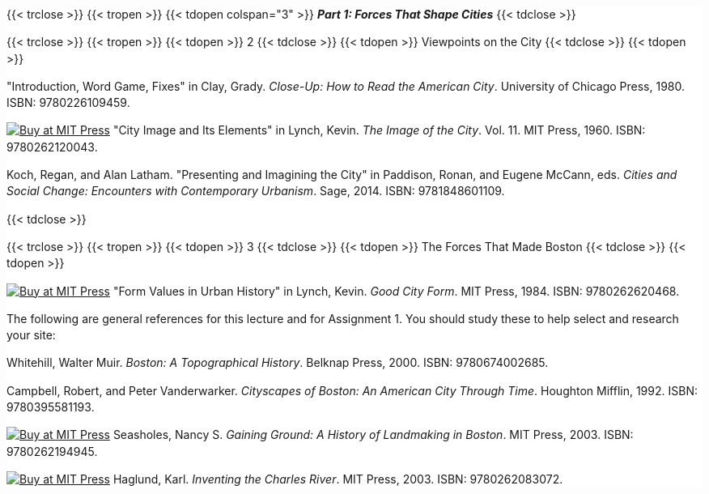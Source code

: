 {{< trclose >}}
{{< tropen >}}
{{< tdopen colspan="3" >}}
_**Part 1: Forces That Shape Cities**_
{{< tdclose >}}

{{< trclose >}}
{{< tropen >}}
{{< tdopen >}}
2
{{< tdclose >}}
{{< tdopen >}}
Viewpoints on the City
{{< tdclose >}}
{{< tdopen >}}


"Introduction, Word Game, Fixes" in Clay, Grady. _Close-Up: How to Read the American City_. University of Chicago Press, 1980. ISBN: 9780226109459.

[![Buy at MIT Press](/images/mp_logo.gif)](https://mitpress.mit.edu/9780262120043) "City Image and Its Elements" in Lynch, Kevin. _The Image of the City_. Vol. 11. MIT Press, 1960. ISBN: 9780262120043.

Koch, Regan, and Alan Latham. "Presenting and Imagining the City" in Paddison, Ronan, and Eugene McCann, eds. _Cities and Social Change: Encounters with Contemporary Urbanism_. Sage, 2014. ISBN: 9781848601109.


{{< tdclose >}}

{{< trclose >}}
{{< tropen >}}
{{< tdopen >}}
3
{{< tdclose >}}
{{< tdopen >}}
The Forces That Made Boston
{{< tdclose >}}
{{< tdopen >}}


[![Buy at MIT Press](/images/mp_logo.gif)](https://mitpress.mit.edu/9780262620468) "Form Values in Urban History" in Lynch, Kevin. _Good City Form_. MIT Press, 1984. ISBN: 9780262620468.

The following are general references for this lecture and for Assignment 1. You should study these to help select and research your site:

Whitehill, Walter Muir. _Boston: A Topographical History_. Belknap Press, 2000. ISBN: 9780674002685.

Campbell, Robert, and Peter Vanderwarker. _Cityscapes of Boston: An American City Through Time_. Houghton Mifflin, 1992. ISBN: 9780395581193.

[![Buy at MIT Press](/images/mp_logo.gif)](https://mitpress.mit.edu/9780262194945) Seasholes, Nancy S. _Gaining Ground: A History of Landmaking in Boston_. MIT Press, 2003. ISBN: 9780262194945.

[![Buy at MIT Press](/images/mp_logo.gif)](https://mitpress.mit.edu/9780262083072) Haglund, Karl. _Inventing the Charles River_. MIT Press, 2003. ISBN: 9780262083072.
